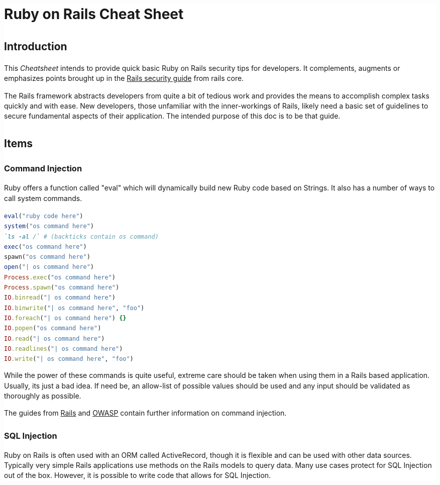 # Ruby on Rails Cheat Sheet

## Introduction

This _Cheatsheet_ intends to provide quick basic Ruby on Rails security tips for developers. It complements, augments or emphasizes points brought up in the [Rails security guide](https://guides.rubyonrails.org/security.html) from rails core.

The Rails framework abstracts developers from quite a bit of tedious work and provides the means to accomplish complex tasks quickly and with ease. New developers, those unfamiliar with the inner-workings of Rails, likely need a basic set of guidelines to secure fundamental aspects of their application. The intended purpose of this doc is to be that guide.

## Items

### Command Injection

Ruby offers a function called "eval" which will dynamically build new Ruby code based on Strings. It also has a number of ways to call system commands.

```ruby
eval("ruby code here")
system("os command here")
`ls -al /` # (backticks contain os command)
exec("os command here")
spawn("os command here")
open("| os command here")
Process.exec("os command here")
Process.spawn("os command here")
IO.binread("| os command here")
IO.binwrite("| os command here", "foo")
IO.foreach("| os command here") {}
IO.popen("os command here")
IO.read("| os command here")
IO.readlines("| os command here")
IO.write("| os command here", "foo")
```

While the power of these commands is quite useful, extreme care should be taken when using them in a Rails based application. Usually, its just a bad idea. If need be, an allow-list of possible values should be used and any input should be validated as thoroughly as possible.

The guides from [Rails](https://guides.rubyonrails.org/security.html#command-line-injection) and [OWASP](https://owasp.org/www-community/attacks/Command_Injection) contain further information on command injection.

### SQL Injection

Ruby on Rails is often used with an ORM called ActiveRecord, though it is flexible and can be used with other data sources. Typically very simple Rails applications use methods on the Rails models to query data. Many use cases protect for SQL Injection out of the box. However, it is possible to write code that allows for SQL Injection.
